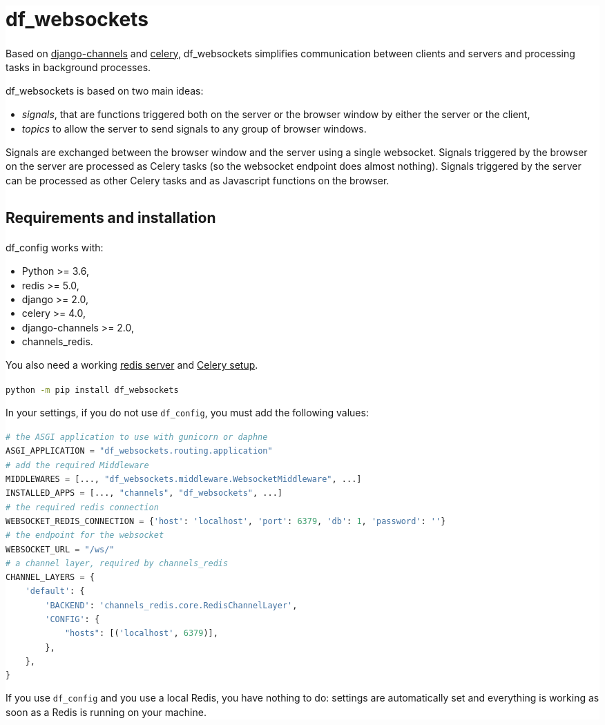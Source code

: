 df_websockets
=============

Based on [django-channels](https://channels.readthedocs.io) and [celery](https://docs.celeryproject.org/en/stable/), df_websockets simplifies communication between 
clients and servers and processing tasks in background processes.

df_websockets is based on two main ideas:

* _signals_, that are functions triggered both on the server or the browser  window by either the server or the client,
* _topics_ to allow the server to send signals to any group of browser windows.

Signals are exchanged between the browser window and the server using a single websocket.
Signals triggered by the browser on the server are processed as Celery tasks (so the websocket endpoint does almost nothing).
Signals triggered by the server can be processed as other Celery tasks and as Javascript functions on the browser.


Requirements and installation
-----------------------------

df_config works with:

  * Python >= 3.6,
  * redis >= 5.0,
  * django >= 2.0,
  * celery >= 4.0,
  * django-channels >= 2.0,
  * channels_redis.

You also need a working [redis server](https://redis.io) and [Celery setup](https://docs.celeryproject.org/en/stable/django/first-steps-with-django.html).

```bash
python -m pip install df_websockets
```

In your settings, if you do not use `df_config`, you must add the following values:
```python
# the ASGI application to use with gunicorn or daphne
ASGI_APPLICATION = "df_websockets.routing.application"
# add the required Middleware
MIDDLEWARES = [..., "df_websockets.middleware.WebsocketMiddleware", ...]
INSTALLED_APPS = [..., "channels", "df_websockets", ...]
# the required redis connection 
WEBSOCKET_REDIS_CONNECTION = {'host': 'localhost', 'port': 6379, 'db': 1, 'password': ''}
# the endpoint for the websocket
WEBSOCKET_URL = "/ws/"
# a channel layer, required by channels_redis
CHANNEL_LAYERS = {
    'default': {
        'BACKEND': 'channels_redis.core.RedisChannelLayer',
        'CONFIG': {
            "hosts": [('localhost', 6379)],
        },
    },
}
```
If you use `df_config` and you use a local Redis, you have nothing to do: settings are automatically set and everything is working as soon as a Redis is running on your machine.
